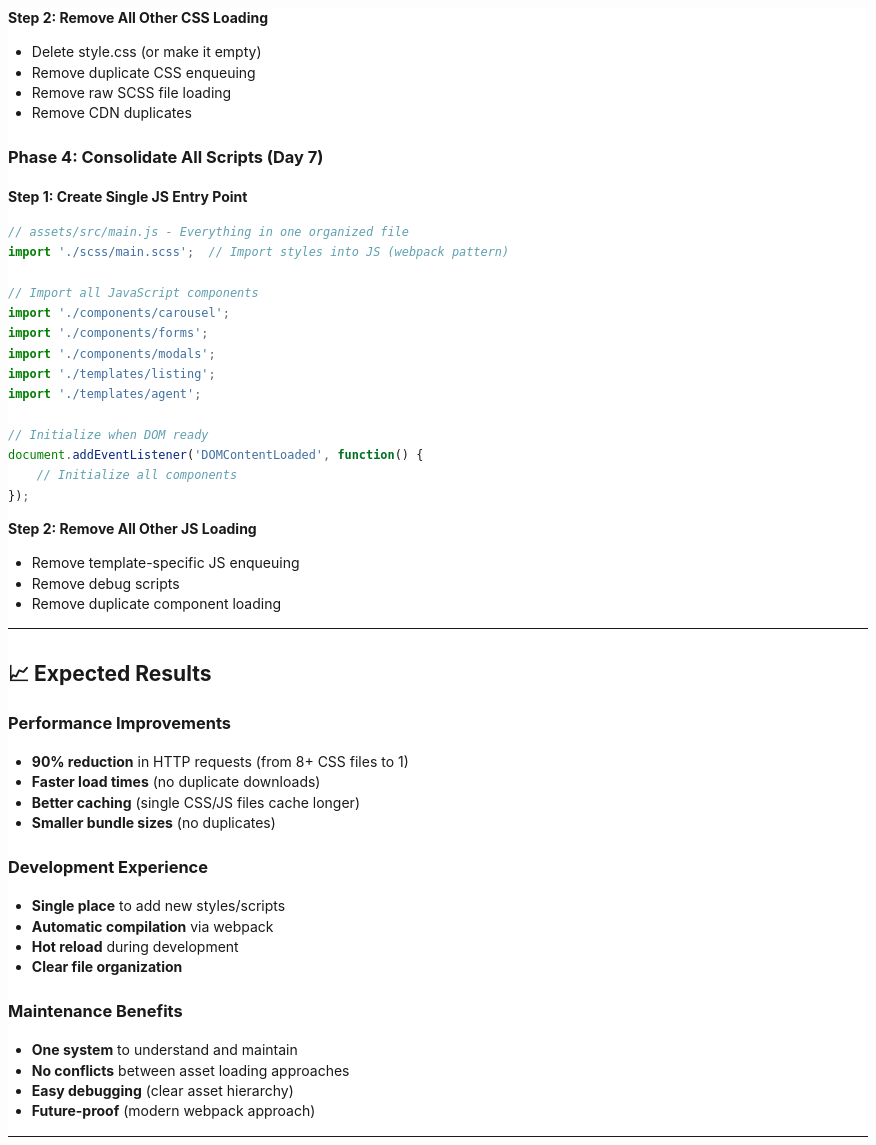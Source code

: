 **Step 2: Remove All Other CSS Loading**
- Delete style.css (or make it empty)
- Remove duplicate CSS enqueuing
- Remove raw SCSS file loading
- Remove CDN duplicates

### **Phase 4: Consolidate All Scripts (Day 7)**

**Step 1: Create Single JS Entry Point**
```javascript
// assets/src/main.js - Everything in one organized file
import './scss/main.scss';  // Import styles into JS (webpack pattern)

// Import all JavaScript components
import './components/carousel';
import './components/forms';
import './components/modals';
import './templates/listing';
import './templates/agent';

// Initialize when DOM ready
document.addEventListener('DOMContentLoaded', function() {
    // Initialize all components
});
```

**Step 2: Remove All Other JS Loading**
- Remove template-specific JS enqueuing
- Remove debug scripts
- Remove duplicate component loading

---

## 📈 **Expected Results**

### **Performance Improvements**
- **90% reduction** in HTTP requests (from 8+ CSS files to 1)
- **Faster load times** (no duplicate downloads)
- **Better caching** (single CSS/JS files cache longer)
- **Smaller bundle sizes** (no duplicates)

### **Development Experience**
- **Single place** to add new styles/scripts
- **Automatic compilation** via webpack
- **Hot reload** during development
- **Clear file organization**

### **Maintenance Benefits**
- **One system** to understand and maintain
- **No conflicts** between asset loading approaches
- **Easy debugging** (clear asset hierarchy)
- **Future-proof** (modern webpack approach)

---